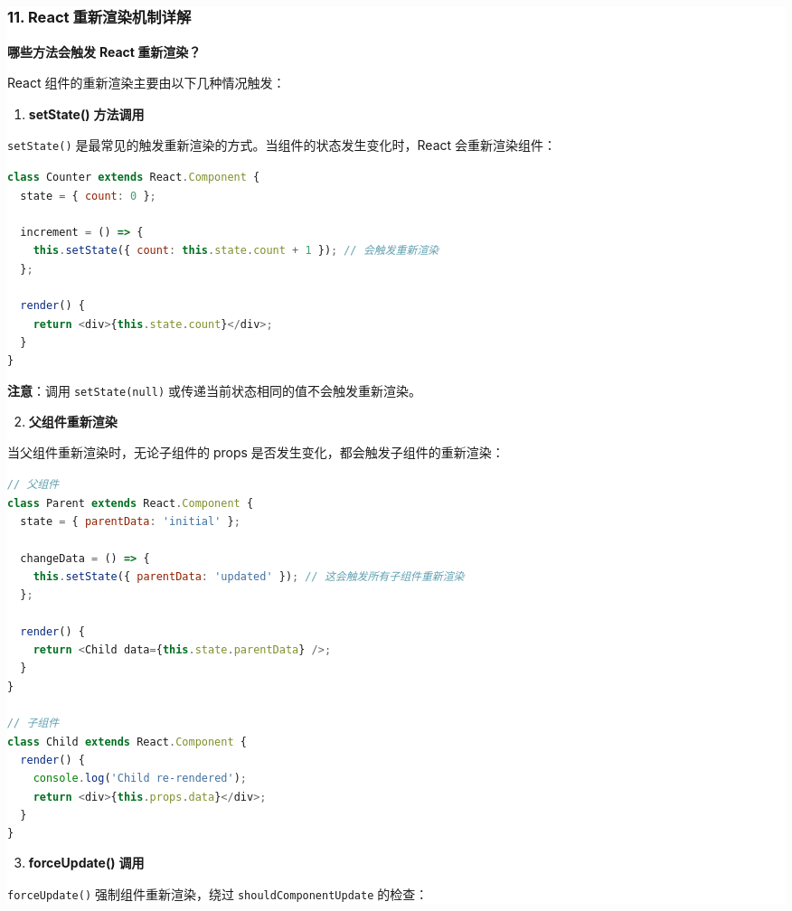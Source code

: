### 11. React 重新渲染机制详解

**哪些方法会触发** **React 重新渲染？**

React 组件的重新渲染主要由以下几种情况触发：

1. **setState()** **方法调用**

`setState()` 是最常见的触发重新渲染的方式。当组件的状态发生变化时，React 会重新渲染组件：

```javascript
class Counter extends React.Component {
  state = { count: 0 };
  
  increment = () => {
    this.setState({ count: this.state.count + 1 }); // 会触发重新渲染
  };
  
  render() {
    return <div>{this.state.count}</div>;
  }
}
```

**注意**：调用 `setState(null)` 或传递当前状态相同的值不会触发重新渲染。

2. **父组件重新渲染**

当父组件重新渲染时，无论子组件的 props 是否发生变化，都会触发子组件的重新渲染：

```javascript
// 父组件
class Parent extends React.Component {
  state = { parentData: 'initial' };
  
  changeData = () => {
    this.setState({ parentData: 'updated' }); // 这会触发所有子组件重新渲染
  };
  
  render() {
    return <Child data={this.state.parentData} />;
  }
}

// 子组件
class Child extends React.Component {
  render() {
    console.log('Child re-rendered');
    return <div>{this.props.data}</div>;
  }
}
```

3. **forceUpdate()** **调用**

`forceUpdate()` 强制组件重新渲染，绕过 `shouldComponentUpdate` 的检查：
